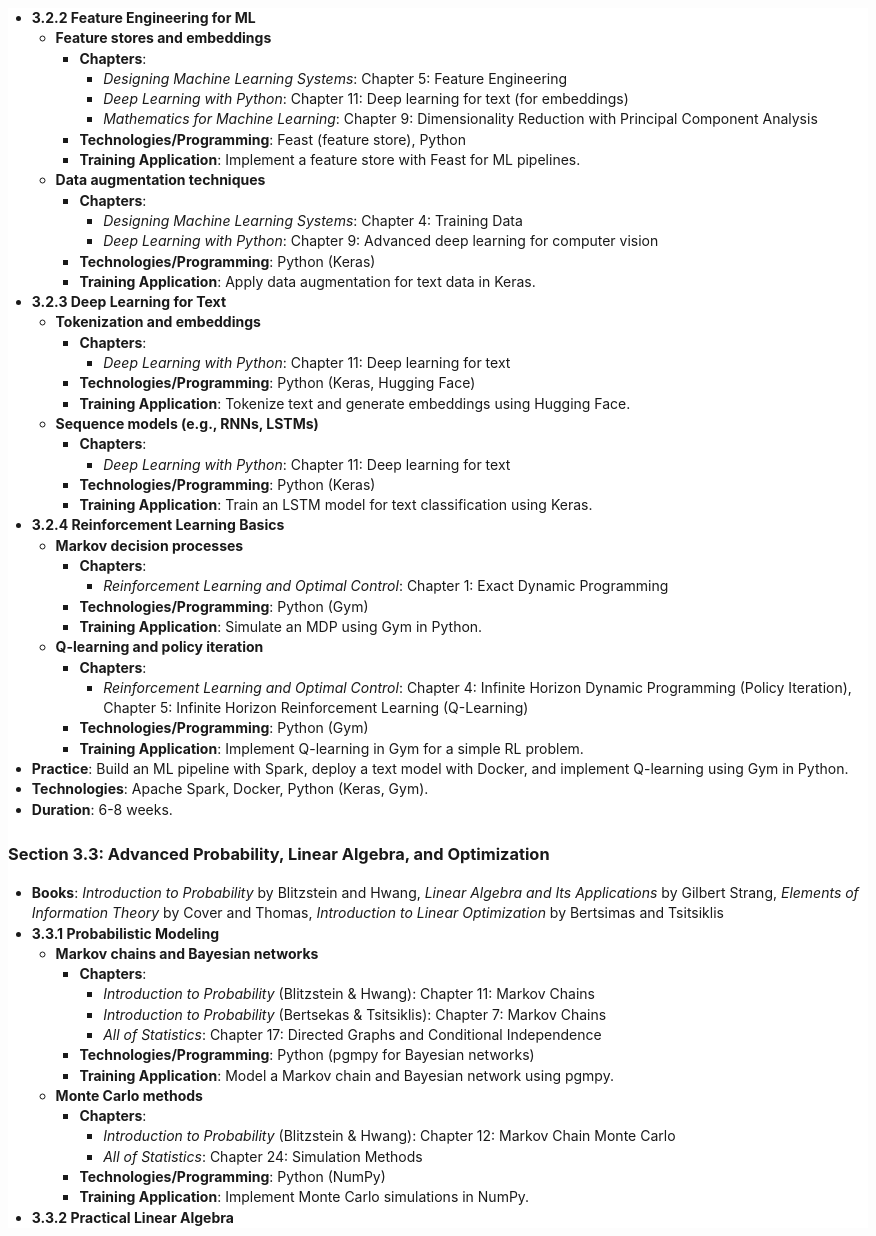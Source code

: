 - **3.2.2 Feature Engineering for ML**
  - **Feature stores and embeddings**
    - **Chapters**:
      - *Designing Machine Learning Systems*: Chapter 5: Feature Engineering
      - *Deep Learning with Python*: Chapter 11: Deep learning for text (for embeddings)
      - *Mathematics for Machine Learning*: Chapter 9: Dimensionality Reduction with Principal Component Analysis
    - **Technologies/Programming**: Feast (feature store), Python
    - **Training Application**: Implement a feature store with Feast for ML pipelines.
  - **Data augmentation techniques**
    - **Chapters**:
      - *Designing Machine Learning Systems*: Chapter 4: Training Data
      - *Deep Learning with Python*: Chapter 9: Advanced deep learning for computer vision
    - **Technologies/Programming**: Python (Keras)
    - **Training Application**: Apply data augmentation for text data in Keras.
- **3.2.3 Deep Learning for Text**
  - **Tokenization and embeddings**
    - **Chapters**:
      - *Deep Learning with Python*: Chapter 11: Deep learning for text
    - **Technologies/Programming**: Python (Keras, Hugging Face)
    - **Training Application**: Tokenize text and generate embeddings using Hugging Face.
  - **Sequence models (e.g., RNNs, LSTMs)**
    - **Chapters**:
      - *Deep Learning with Python*: Chapter 11: Deep learning for text
    - **Technologies/Programming**: Python (Keras)
    - **Training Application**: Train an LSTM model for text classification using Keras.
- **3.2.4 Reinforcement Learning Basics**
  - **Markov decision processes**
    - **Chapters**:
      - *Reinforcement Learning and Optimal Control*: Chapter 1: Exact Dynamic Programming
    - **Technologies/Programming**: Python (Gym)
    - **Training Application**: Simulate an MDP using Gym in Python.
  - **Q-learning and policy iteration**
    - **Chapters**:
      - *Reinforcement Learning and Optimal Control*: Chapter 4: Infinite Horizon Dynamic Programming (Policy Iteration), Chapter 5: Infinite Horizon Reinforcement Learning (Q-Learning)
    - **Technologies/Programming**: Python (Gym)
    - **Training Application**: Implement Q-learning in Gym for a simple RL problem.
- **Practice**: Build an ML pipeline with Spark, deploy a text model with Docker, and implement Q-learning using Gym in Python.
- **Technologies**: Apache Spark, Docker, Python (Keras, Gym).
- **Duration**: 6-8 weeks.

### Section 3.3: Advanced Probability, Linear Algebra, and Optimization

- **Books**: *Introduction to Probability* by Blitzstein and Hwang, *Linear Algebra and Its Applications* by Gilbert Strang, *Elements of Information Theory* by Cover and Thomas, *Introduction to Linear Optimization* by Bertsimas and Tsitsiklis
- **3.3.1 Probabilistic Modeling**
  - **Markov chains and Bayesian networks**
    - **Chapters**:
      - *Introduction to Probability* (Blitzstein & Hwang): Chapter 11: Markov Chains
      - *Introduction to Probability* (Bertsekas & Tsitsiklis): Chapter 7: Markov Chains
      - *All of Statistics*: Chapter 17: Directed Graphs and Conditional Independence
    - **Technologies/Programming**: Python (pgmpy for Bayesian networks)
    - **Training Application**: Model a Markov chain and Bayesian network using pgmpy.
  - **Monte Carlo methods**
    - **Chapters**:
      - *Introduction to Probability* (Blitzstein & Hwang): Chapter 12: Markov Chain Monte Carlo
      - *All of Statistics*: Chapter 24: Simulation Methods
    - **Technologies/Programming**: Python (NumPy)
    - **Training Application**: Implement Monte Carlo simulations in NumPy.
- **3.3.2 Practical Linear Algebra**